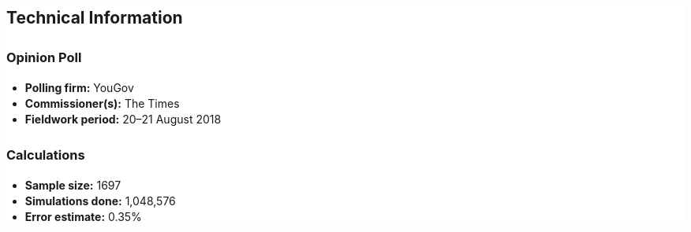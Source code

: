 
## Technical Information

### Opinion Poll

+ **Polling firm:** YouGov
+ **Commissioner(s):** The Times
+ **Fieldwork period:** 20–21 August 2018

### Calculations

+ **Sample size:** 1697
+ **Simulations done:** 1,048,576
+ **Error estimate:** 0.35%

